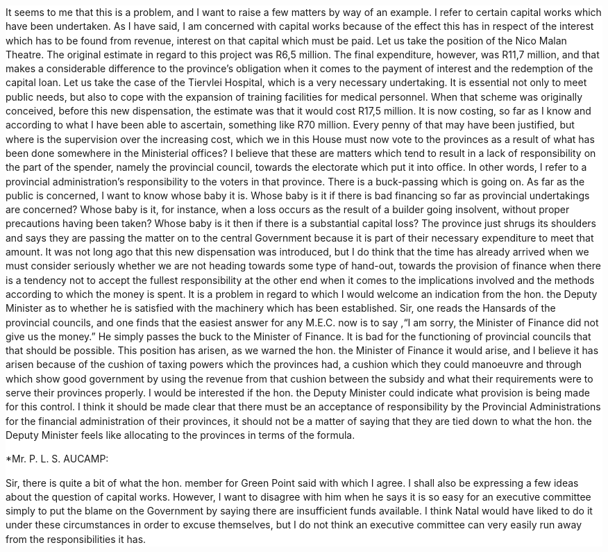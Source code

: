 <p>It seems to me that this is a problem, and I want to raise a few matters by way of an example. I refer to certain capital works which have been undertaken. As I have said, I am concerned with capital works because of the effect this has in respect of the interest which has to be found from revenue, interest on that capital which must be paid. Let us take the position of the Nico Malan Theatre. The original estimate in regard to this project was R6,5 million. The final expenditure, however, was R11,7 million, and that makes a considerable difference to the province&#x2019;s obligation <span class="col_5151-5152" refersTo="page_1129"/>when it comes to the payment of interest and the redemption of the capital loan. Let us take the case of the Tiervlei Hospital, which is a very necessary undertaking. It is essential not only to meet public needs, but also to cope with the expansion of training facilities for medical personnel. When that scheme was originally conceived, before this new dispensation, the estimate was that it would cost R17,5 million. It is now costing, so far as I know and according to what I have been able to ascertain, something like R70 million. Every penny of that may have been justified, but where is the supervision over the increasing cost, which we in this House must now vote to the provinces as a result of what has been done somewhere in the Ministerial offices&#x003F; I believe that these are matters which tend to result in a lack of responsibility on the part of the spender, namely the provincial council, towards the electorate which put it into office. In other words, I refer to a provincial administration&#x2019;s responsibility to the voters in that province. There is a buck-passing which is going on. As far as the public is concerned, I want to know whose baby it is. Whose baby is it if there is bad financing so far as provincial undertakings are concerned&#x003F; Whose baby is it, for instance, when a loss occurs as the result of a builder going insolvent, without proper precautions having been taken&#x003F; Whose baby is it then if there is a substantial capital loss&#x003F; The province just shrugs its shoulders and says they are passing the matter on to the central Government because it is part of their necessary expenditure to meet that amount. It was not long ago that this new dispensation was introduced, but I do think that the time has already arrived when we must consider seriously whether we are not heading towards some type of hand-out, towards the provision of finance when there is a tendency not to accept the fullest responsibility at the other end when it comes to the implications involved and the methods according to which the money is spent. It is a problem in regard to which I would welcome an indication from the hon. the Deputy Minister as to whether he is satisfied with the machinery which has been established. Sir, one reads the Hansards of the provincial councils, and one finds that the easiest answer for any M.E.C. now is to say ,&#x201C;I am sorry, the Minister of Finance did not give us the money.&#x201D; He simply passes the buck to the Minister of Finance. It is bad for the functioning of provincial councils that that should be possible. This position has arisen, as we warned the hon. the Minister of Finance it would arise, and I believe it has arisen because of the cushion of taxing powers which the provinces had, a cushion which they could manoeuvre and through which show good government by using the revenue from that cushion between the subsidy and what their requirements were to serve their provinces properly. I would be interested if the hon. the Deputy Minister could indicate what provision is being made for this control. I think it should be made clear that there must be an acceptance of responsibility by the Provincial Administrations for the financial administration of their provinces, it should not be a matter of saying that they are tied down to what the hon. the Deputy Minister feels like allocating to the provinces in terms of the formula.</p>

</speech>

<speech by="#aucamp">

<from>*Mr. <person refersTo="hansard_za">P. L. S. AUCAMP</person>:</from>

<p>Sir, there is quite a bit of what the hon. member for Green Point said with which I agree. I shall also be expressing a few ideas about the question of capital works. However, I want to disagree with him when he says it is so easy for an executive committee simply to put the blame on the Government by saying there are insufficient funds available. I think Natal would have liked to do it under these circumstances in order to excuse themselves, but I do not think an executive committee can very easily run away from the responsibilities it has.</p>
